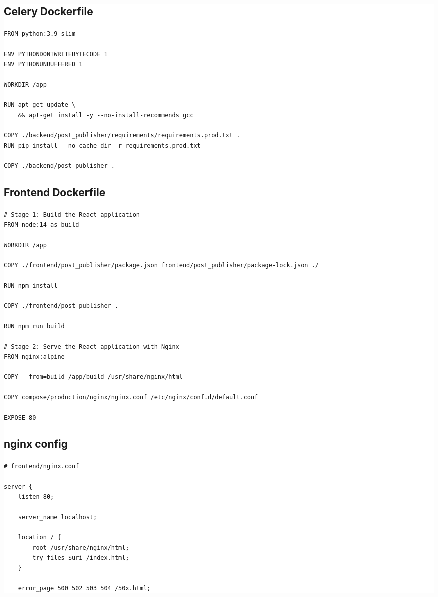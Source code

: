 ## Celery Dockerfile

```
FROM python:3.9-slim

ENV PYTHONDONTWRITEBYTECODE 1
ENV PYTHONUNBUFFERED 1

WORKDIR /app

RUN apt-get update \
    && apt-get install -y --no-install-recommends gcc

COPY ./backend/post_publisher/requirements/requirements.prod.txt .
RUN pip install --no-cache-dir -r requirements.prod.txt

COPY ./backend/post_publisher .

```

## Frontend Dockerfile

```
# Stage 1: Build the React application
FROM node:14 as build

WORKDIR /app

COPY ./frontend/post_publisher/package.json frontend/post_publisher/package-lock.json ./

RUN npm install

COPY ./frontend/post_publisher .

RUN npm run build

# Stage 2: Serve the React application with Nginx
FROM nginx:alpine

COPY --from=build /app/build /usr/share/nginx/html

COPY compose/production/nginx/nginx.conf /etc/nginx/conf.d/default.conf

EXPOSE 80

```

## nginx config

```
# frontend/nginx.conf

server {
    listen 80;

    server_name localhost;

    location / {
        root /usr/share/nginx/html;
        try_files $uri /index.html;
    }

    error_page 500 502 503 504 /50x.html;
```